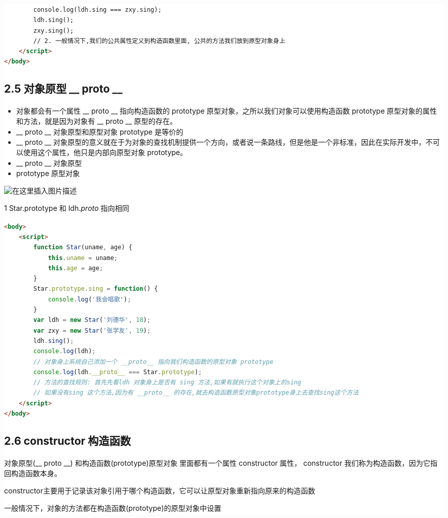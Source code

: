 ```html
        console.log(ldh.sing === zxy.sing);
        ldh.sing();
        zxy.sing();
        // 2. 一般情况下,我们的公共属性定义到构造函数里面, 公共的方法我们放到原型对象身上
    </script>
</body>
```





## 2.5 对象原型 __ proto __
- 对象都会有一个属性 __ proto __ 指向构造函数的 prototype 原型对象，之所以我们对象可以使用构造函数 prototype 原型对象的属性和方法，就是因为对象有 __ proto __ 原型的存在。
- __ proto __ 对象原型和原型对象 prototype 是等价的
- __ proto __ 对象原型的意义就在于为对象的查找机制提供一个方向，或者说一条路线，但是他是一个非标准，因此在实际开发中，不可以使用这个属性，他只是内部向原型对象 prototype。
- __ proto __ 对象原型
- prototype 原型对象


![在这里插入图片描述](https://img-blog.csdnimg.cn/e8e771c189c548f7b67209722f6289dc.png?x-oss-process=image/watermark,type_ZmFuZ3poZW5naGVpdGk,shadow_10,text_aHR0cHM6Ly9ibG9nLmNzZG4ubmV0L0F1Z2Vuc3Rlcm5fUVhM,size_16,color_FFFFFF,t_70#pic_center)

1 Star.prototype 和 ldh._proto_ 指向相同
```html
<body>
    <script>
        function Star(uname, age) {
            this.uname = uname;
            this.age = age;
        }
        Star.prototype.sing = function() {
            console.log('我会唱歌');
        }
        var ldh = new Star('刘德华', 18);
        var zxy = new Star('张学友', 19);
        ldh.sing();
        console.log(ldh); 
		// 对象身上系统自己添加一个 __proto__ 指向我们构造函数的原型对象 prototype
        console.log(ldh.__proto__ === Star.prototype);
        // 方法的查找规则: 首先先看ldh 对象身上是否有 sing 方法,如果有就执行这个对象上的sing
        // 如果没有sing 这个方法,因为有 __proto__ 的存在,就去构造函数原型对象prototype身上去查找sing这个方法
    </script>
</body>
```

## 2.6 constructor 构造函数
对象原型(__ proto __) 和构造函数(prototype)原型对象 里面都有一个属性 constructor 属性， constructor 我们称为构造函数，因为它指回构造函数本身。

constructor主要用于记录该对象引用于哪个构造函数，它可以让原型对象重新指向原来的构造函数

一般情况下，对象的方法都在构造函数(prototype)的原型对象中设置
